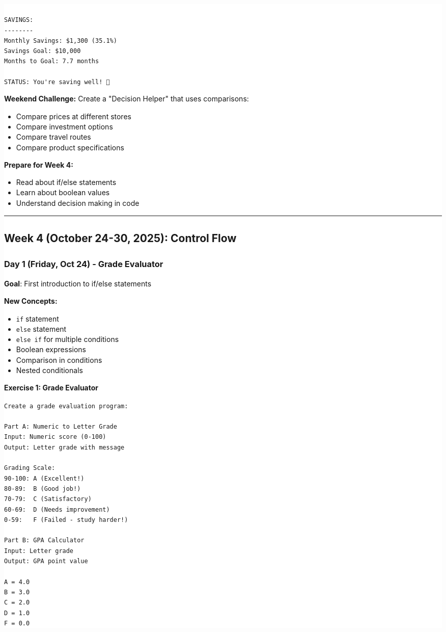 ```

SAVINGS:
--------
Monthly Savings: $1,300 (35.1%)
Savings Goal: $10,000
Months to Goal: 7.7 months

STATUS: You're saving well! 💪
```

**Weekend Challenge:**
Create a "Decision Helper" that uses comparisons:
- Compare prices at different stores
- Compare investment options
- Compare travel routes
- Compare product specifications

**Prepare for Week 4:**
- Read about if/else statements
- Learn about boolean values
- Understand decision making in code

---

## Week 4 (October 24-30, 2025): Control Flow

### Day 1 (Friday, Oct 24) - Grade Evaluator
**Goal**: First introduction to if/else statements

**New Concepts:**
- `if` statement
- `else` statement
- `else if` for multiple conditions
- Boolean expressions
- Comparison in conditions
- Nested conditionals

**Exercise 1: Grade Evaluator**
```
Create a grade evaluation program:

Part A: Numeric to Letter Grade
Input: Numeric score (0-100)
Output: Letter grade with message

Grading Scale:
90-100: A (Excellent!)
80-89:  B (Good job!)
70-79:  C (Satisfactory)
60-69:  D (Needs improvement)
0-59:   F (Failed - study harder!)

Part B: GPA Calculator
Input: Letter grade
Output: GPA point value

A = 4.0
B = 3.0
C = 2.0
D = 1.0
F = 0.0
```
